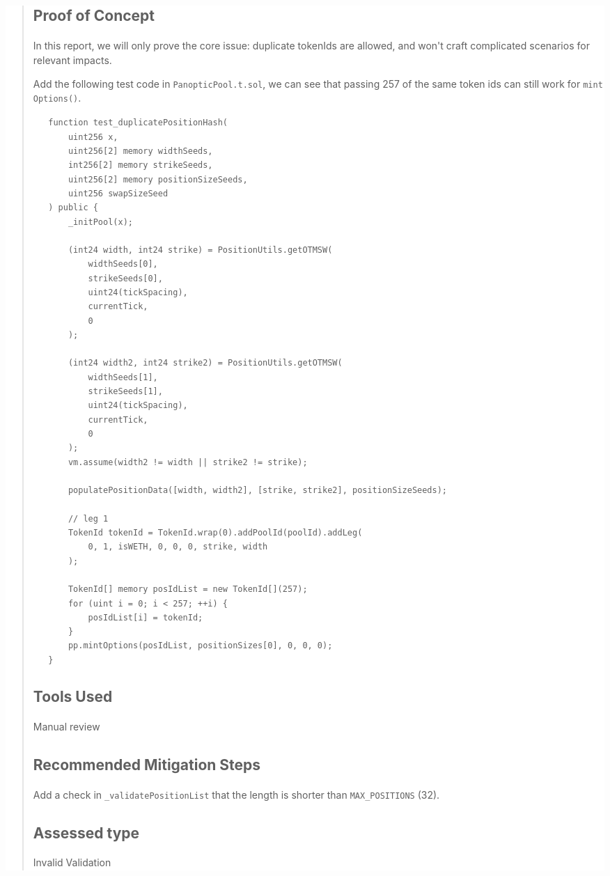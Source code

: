 >
>## Proof of Concept
>
>In this report, we will only prove the core issue: duplicate tokenIds are allowed, and won't craft complicated scenarios for relevant impacts.
>
>Add the following test code in `PanopticPool.t.sol`, we can see that passing 257 of the same token ids can still work for `mintOptions()`.
>
>```solidity
>    function test_duplicatePositionHash(
>        uint256 x,
>        uint256[2] memory widthSeeds,
>        int256[2] memory strikeSeeds,
>        uint256[2] memory positionSizeSeeds,
>        uint256 swapSizeSeed
>    ) public {
>        _initPool(x);
>
>        (int24 width, int24 strike) = PositionUtils.getOTMSW(
>            widthSeeds[0],
>            strikeSeeds[0],
>            uint24(tickSpacing),
>            currentTick,
>            0
>        );
>
>        (int24 width2, int24 strike2) = PositionUtils.getOTMSW(
>            widthSeeds[1],
>            strikeSeeds[1],
>            uint24(tickSpacing),
>            currentTick,
>            0
>        );
>        vm.assume(width2 != width || strike2 != strike);
>
>        populatePositionData([width, width2], [strike, strike2], positionSizeSeeds);
>
>        // leg 1
>        TokenId tokenId = TokenId.wrap(0).addPoolId(poolId).addLeg(
>            0, 1, isWETH, 0, 0, 0, strike, width
>        );
>
>        TokenId[] memory posIdList = new TokenId[](257);
>        for (uint i = 0; i < 257; ++i) {
>            posIdList[i] = tokenId;
>        }
>        pp.mintOptions(posIdList, positionSizes[0], 0, 0, 0);
>    }
>```
>
>## Tools Used
>
>Manual review
>
>## Recommended Mitigation Steps
>
>Add a check in `_validatePositionList` that the length is shorter than `MAX_POSITIONS` (32).
>
>## Assessed type
>
>Invalid Validation
